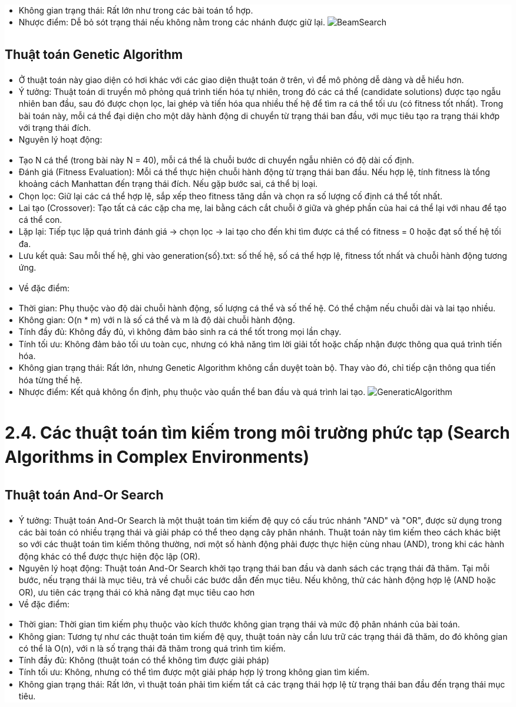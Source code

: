 + Không gian trạng thái: Rất lớn như trong các bài toán tổ hợp.
+ Nhược điểm: Dễ bỏ sót trạng thái nếu không nằm trong các nhánh được giữ lại.
![BeamSearch](gif_files/BeemSearch.gif)

## Thuật toán Genetic Algorithm
- Ở thuật toán này giao diện có hơi khác với các giao diện thuật toán ở trên, vì để mô phỏng dễ dàng và dễ hiểu hơn.
- Ý tưởng: Thuật toán di truyền mô phỏng quá trình tiến hóa tự nhiên, trong đó các cá thể (candidate solutions) được tạo ngẫu nhiên ban đầu, sau đó được chọn lọc, lai ghép và tiến hóa qua nhiều thế hệ để tìm ra cá thể tối ưu (có fitness tốt nhất). Trong bài toán này, mỗi cá thể đại diện cho một dãy hành động di chuyển từ trạng thái ban đầu, với mục tiêu tạo ra trạng thái khớp với trạng thái đích.
- Nguyên lý hoạt động: 
+ Tạo N cá thể (trong bài này N = 40), mỗi cá thể là chuỗi bước di chuyển ngẫu nhiên có độ dài cố định.
+ Đánh giá (Fitness Evaluation): Mỗi cá thể thực hiện chuỗi hành động từ trạng thái ban đầu. Nếu hợp lệ, tính fitness là tổng khoảng cách Manhattan đến trạng thái đích. Nếu gặp bước sai, cá thể bị loại.
+ Chọn lọc: Giữ lại các cá thể hợp lệ, sắp xếp theo fitness tăng dần và chọn ra số lượng cố định cá thể tốt nhất.
+ Lai tạo (Crossover): Tạo tất cả các cặp cha mẹ, lai bằng cách cắt chuỗi ở giữa và ghép phần của hai cá thể lại với nhau để tạo cá thể con.
+ Lặp lại: Tiếp tục lặp quá trình đánh giá → chọn lọc → lai tạo cho đến khi tìm được cá thể có fitness = 0 hoặc đạt số thế hệ tối đa.
+ Lưu kết quả: Sau mỗi thế hệ, ghi vào generation{số}.txt: số thế hệ, số cá thể hợp lệ, fitness tốt nhất và chuỗi hành động tương ứng.
- Về đặc điểm:
+ Thời gian: Phụ thuộc vào độ dài chuỗi hành động, số lượng cá thể và số thế hệ. Có thể chậm nếu chuỗi dài và lai tạo nhiều.
+ Không gian: O(n * m) với n là số cá thể và m là độ dài chuỗi hành động.
+ Tính đầy đủ: Không đầy đủ, vì không đảm bảo sinh ra cá thể tốt trong mọi lần chạy.
+ Tính tối ưu: Không đảm bảo tối ưu toàn cục, nhưng có khả năng tìm lời giải tốt hoặc chấp nhận được thông qua quá trình tiến hóa.
+ Không gian trạng thái: Rất lớn, nhưng Genetic Algorithm không cần duyệt toàn bộ. Thay vào đó, chỉ tiếp cận thông qua tiến hóa từng thế hệ.
+ Nhược điểm: Kết quả không ổn định, phụ thuộc vào quần thể ban đầu và quá trình lai tạo.
![GeneraticAlgorithm](gif_files/GeneraticAlgorithm.gif)

# 2.4. Các thuật toán tìm kiếm trong môi trường phức tạp (Search Algorithms in Complex Environments)
## Thuật toán And-Or Search
- Ý tưởng: Thuật toán And-Or Search là một thuật toán tìm kiếm đệ quy có cấu trúc nhánh "AND" và "OR", được sử dụng trong các bài toán có nhiều trạng thái và giải pháp có thể theo dạng cây phân nhánh. Thuật toán này tìm kiếm theo cách khác biệt so với các thuật toán tìm kiếm thông thường, nơi một số hành động phải được thực hiện cùng nhau (AND), trong khi các hành động khác có thể được thực hiện độc lập (OR).
- Nguyên lý hoạt động: Thuật toán And-Or Search khởi tạo trạng thái ban đầu và danh sách các trạng thái đã thăm. Tại mỗi bước, nếu trạng thái là mục tiêu, trả về chuỗi các bước dẫn đến mục tiêu. Nếu không, thử các hành động hợp lệ (AND hoặc OR), ưu tiên các trạng thái có khả năng đạt mục tiêu cao hơn
- Về đặc điểm: 
+ Thời gian: Thời gian tìm kiếm phụ thuộc vào kích thước không gian trạng thái và mức độ phân nhánh của bài toán.
+ Không gian: Tương tự như các thuật toán tìm kiếm đệ quy, thuật toán này cần lưu trữ các trạng thái đã thăm, do đó không gian có thể là O(n), với n là số trạng thái đã thăm trong quá trình tìm kiếm.
+ Tính đầy đủ: Không (thuật toán có thể không tìm được giải pháp)
+ Tính tối ưu: Không, nhưng có thể tìm được một giải pháp hợp lý trong không gian tìm kiếm.
+ Không gian trạng thái: Rất lớn, vì thuật toán phải tìm kiếm tất cả các trạng thái hợp lệ từ trạng thái ban đầu đến trạng thái mục tiêu.